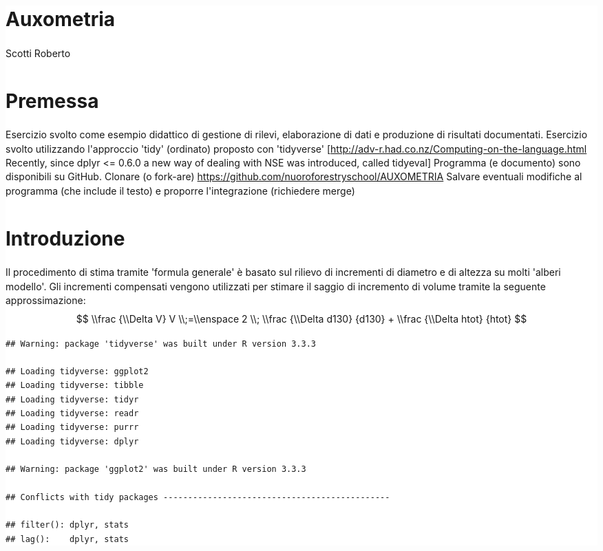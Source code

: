 Auxometria
================
Scotti Roberto

Premessa
========

Esercizio svolto come esempio didattico di gestione di rilevi, elaborazione di dati e produzione di risultati documentati. Esercizio svolto utilizzando l'approccio 'tidy' (ordinato) proposto con 'tidyverse' \[<http://adv-r.had.co.nz/Computing-on-the-language.html> Recently, since dplyr &lt;= 0.6.0 a new way of dealing with NSE was introduced, called tidyeval\] Programma (e documento) sono disponibili su GitHub. Clonare (o fork-are) <https://github.com/nuoroforestryschool/AUXOMETRIA> Salvare eventuali modifiche al programma (che include il testo) e proporre l'integrazione (richiedere merge)

Introduzione
============

Il procedimento di stima tramite 'formula generale' è basato sul rilievo di incrementi di diametro e di altezza su molti 'alberi modello'. Gli incrementi compensati vengono utilizzati per stimare il saggio di incremento di volume tramite la seguente approssimazione:
$$
\\frac {\\Delta V}  V \\;=\\enspace 2 \\; \\frac {\\Delta d130} {d130} + \\frac {\\Delta htot} {htot}
$$

    ## Warning: package 'tidyverse' was built under R version 3.3.3

    ## Loading tidyverse: ggplot2
    ## Loading tidyverse: tibble
    ## Loading tidyverse: tidyr
    ## Loading tidyverse: readr
    ## Loading tidyverse: purrr
    ## Loading tidyverse: dplyr

    ## Warning: package 'ggplot2' was built under R version 3.3.3

    ## Conflicts with tidy packages ----------------------------------------------

    ## filter(): dplyr, stats
    ## lag():    dplyr, stats
